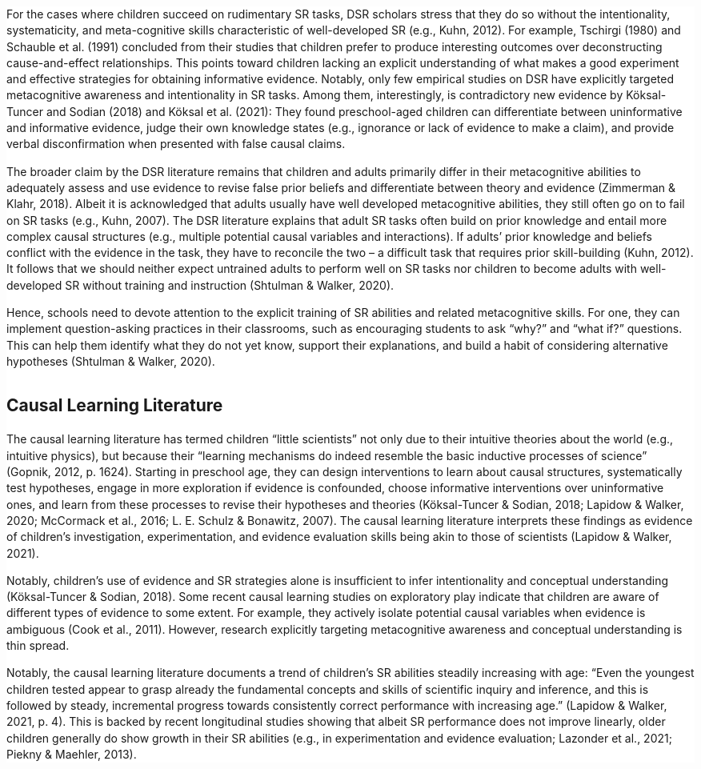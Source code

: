 For the cases where children succeed on rudimentary SR tasks, DSR scholars stress that they do so without the intentionality, systematicity, and meta-cognitive skills characteristic of well-developed SR (e.g., Kuhn, 2012). For example, Tschirgi (1980) and Schauble et al. (1991) concluded from their studies that children prefer to produce interesting outcomes over deconstructing cause-and-effect relationships. This points toward children lacking an explicit understanding of what makes a good experiment and effective strategies for obtaining informative evidence. Notably, only few empirical studies on DSR have explicitly targeted metacognitive awareness and intentionality in SR tasks. Among them, interestingly, is contradictory new evidence by Köksal-Tuncer and Sodian (2018) and Köksal et al. (2021): They found preschool-aged children can differentiate between uninformative and informative evidence, judge their own knowledge states (e.g., ignorance or lack of evidence to make a claim), and provide verbal disconfirmation when presented with false causal claims.

The broader claim by the DSR literature remains that children and adults primarily differ in their metacognitive abilities to adequately assess and use evidence to revise false prior beliefs and differentiate between theory and evidence (Zimmerman & Klahr, 2018). Albeit it is acknowledged that adults usually have well developed metacognitive abilities, they still often go on to fail on SR tasks (e.g., Kuhn, 2007). The DSR literature explains that adult SR tasks often build on prior knowledge and entail more complex causal structures (e.g., multiple potential causal variables and interactions). If adults’ prior knowledge and beliefs conflict with the evidence in the task, they have to reconcile the two – a difficult task that requires prior skill-building (Kuhn, 2012). It follows that we should neither expect untrained adults to perform well on SR tasks nor children to become adults with well-developed SR without training and instruction (Shtulman & Walker, 2020).

Hence, schools need to devote attention to the explicit training of SR abilities and related metacognitive skills. For one, they can implement question-asking practices in their classrooms, such as encouraging students to ask “why?” and “what if?” questions. This can help them identify what they do not yet know, support their explanations, and build a habit of considering alternative hypotheses (Shtulman & Walker, 2020).


<h2>Causal Learning Literature</h2>
The causal learning literature has termed children “little scientists” not only due to their intuitive theories about the world (e.g., intuitive physics), but because their “learning mechanisms do indeed resemble the basic inductive processes of science” (Gopnik, 2012, p. 1624). Starting in preschool age, they can design interventions to learn about causal structures, systematically test hypotheses, engage in more exploration if evidence is confounded, choose informative interventions over uninformative ones, and learn from these processes to revise their hypotheses and theories (Köksal-Tuncer & Sodian, 2018; Lapidow & Walker, 2020; McCormack et al., 2016; L. E. Schulz & Bonawitz, 2007). The causal learning literature interprets these findings as evidence of children’s investigation, experimentation, and evidence evaluation skills being akin to those of scientists (Lapidow & Walker, 2021).

Notably, children’s use of evidence and SR strategies alone is insufficient to infer intentionality and conceptual understanding (Köksal-Tuncer & Sodian, 2018). Some recent causal learning studies on exploratory play indicate that children are aware of different types of evidence to some extent. For example, they actively isolate potential causal variables when evidence is ambiguous (Cook et al., 2011). However, research explicitly targeting metacognitive awareness and conceptual understanding is thin spread.

Notably, the causal learning literature documents a trend of children’s SR abilities steadily increasing with age: “Even the youngest children tested appear to grasp already the fundamental concepts and skills of scientific inquiry and inference, and this is followed by steady, incremental progress towards consistently correct performance with increasing age.” (Lapidow & Walker, 2021, p. 4). This is backed by recent longitudinal studies showing that albeit SR performance does not improve linearly, older children generally do show growth in their SR abilities (e.g., in experimentation and evidence evaluation; Lazonder et al., 2021; Piekny & Maehler, 2013).
